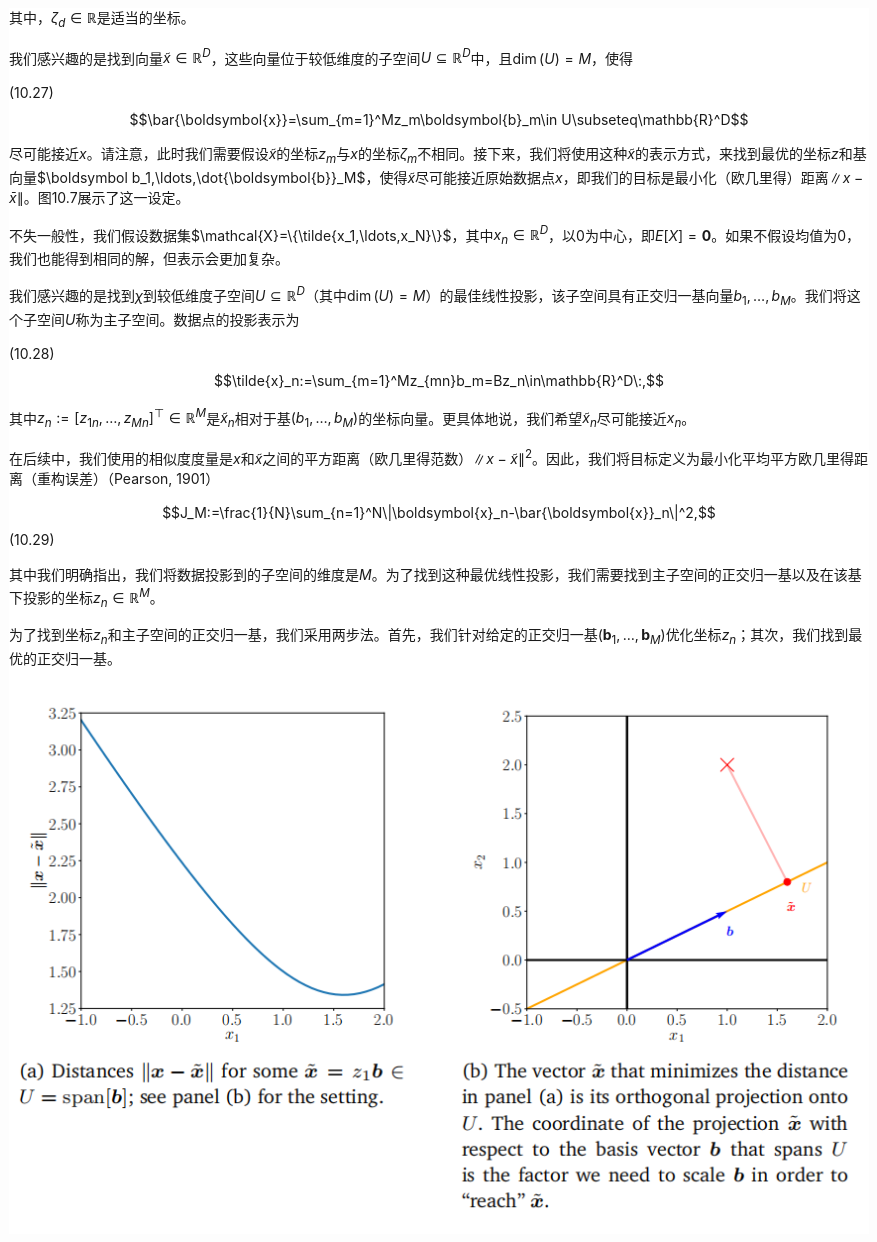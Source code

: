 其中，$\zeta_d\in\mathbb{R}$是适当的坐标。

我们感兴趣的是找到向量$\tilde{x}\in\mathbb{R}^D$，这些向量位于较低维度的子空间$U\subseteq\mathbb{R}^D$中，且$\dim(U)=M$，使得

(10.27)
$$\bar{\boldsymbol{x}}=\sum_{m=1}^Mz_m\boldsymbol{b}_m\in U\subseteq\mathbb{R}^D$$

尽可能接近$x$。请注意，此时我们需要假设$\tilde{x}$的坐标$z_m$与$x$的坐标$\zeta_m$不相同。接下来，我们将使用这种$\tilde{x}$的表示方式，来找到最优的坐标$z$和基向量$\boldsymbol b_1,\ldots,\dot{\boldsymbol{b}}_M$，使得$\tilde{x}$尽可能接近原始数据点$x$，即我们的目标是最小化（欧几里得）距离$\|x-\bar{x}\|$。图10.7展示了这一设定。

不失一般性，我们假设数据集$\mathcal{X}=\{\tilde{x_1,\ldots,x_N}\}$，其中$x_n\in\mathbb{R}^D$，以0为中心，即$E[X]=\mathbf{0}$。如果不假设均值为0，我们也能得到相同的解，但表示会更加复杂。

我们感兴趣的是找到$\chi$到较低维度子空间$U\subseteq\mathbb{R}^D$（其中$\dim(U)=M$）的最佳线性投影，该子空间具有正交归一基向量$b_1,\ldots,b_M$。我们将这个子空间$U$称为主子空间。数据点的投影表示为

(10.28)
$$\tilde{x}_n:=\sum_{m=1}^Mz_{mn}b_m=Bz_n\in\mathbb{R}^D\:,$$

其中$z_n:=[z_{1n},\ldots,z_{Mn}]^\top\in\mathbb{R}^M$是$\tilde{x}_n$相对于基$(b_1,\ldots,b_M)$的坐标向量。更具体地说，我们希望$\tilde{x}_n$尽可能接近$x_n$。

在后续中，我们使用的相似度度量是$x$和$\tilde{x}$之间的平方距离（欧几里得范数）$\left\|x-\tilde{x}\right\|^2$。因此，我们将目标定义为最小化平均平方欧几里得距离（重构误差）（Pearson, 1901）

$$J_M:=\frac{1}{N}\sum_{n=1}^N\|\boldsymbol{x}_n-\bar{\boldsymbol{x}}_n\|^2,$$
(10.29)

其中我们明确指出，我们将数据投影到的子空间的维度是$M$。为了找到这种最优线性投影，我们需要找到主子空间的正交归一基以及在该基下投影的坐标$z_n\in\mathbb{R}^M$。

为了找到坐标$z_n$和主子空间的正交归一基，我们采用两步法。首先，我们针对给定的正交归一基$(\boldsymbol b_1,\ldots,\boldsymbol b_M)$优化坐标$z_n$；其次，我们找到最优的正交归一基。

![1723953909633](./attachments/10.8.png)
